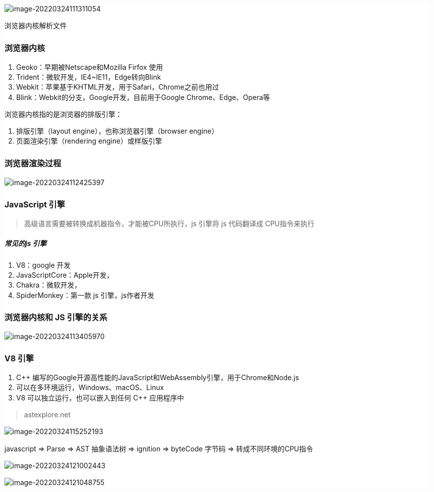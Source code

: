 ![image-20220324111311054](C:\Users\Administrator\AppData\Roaming\Typora\typora-user-images\image-20220324111311054.png)

浏览器内核解析文件

### 浏览器内核

1. Geoko：早期被Netscape和Mozilla Firfox 使用
2. Trident：微软开发，IE4~IE11，Edge转向Blink
3. Webkit：苹果基于KHTML开发，用于Safari，Chrome之前也用过
4. Blink：Webkit的分支，Google开发，目前用于Google Chrome、Edge、Opera等

浏览器内核指的是浏览器的排版引擎：

1. 排版引擎（layout engine），也称浏览器引擎（browser engine）
2. 页面渲染引擎（rendering engine）或样版引擎



### 浏览器渲染过程 

![image-20220324112425397](C:\Users\Administrator\AppData\Roaming\Typora\typora-user-images\image-20220324112425397.png)



### JavaScript 引擎

> 高级语言需要被转换成机器指令，才能被CPU所执行，js 引擎将 js 代码翻译成 CPU指令来执行

##### 常见的js 引擎

1. V8：google 开发
2. JavaScriptCore：Apple开发，
3. Chakra：微软开发，
4. SpiderMonkey：第一款 js 引擎，js作者开发

### 浏览器内核和 JS 引擎的关系

![image-20220324113405970](C:\Users\Administrator\AppData\Roaming\Typora\typora-user-images\image-20220324113405970.png)



### V8 引擎

1. C++ 编写的Google开源高性能的JavaScript和WebAssembly引擎，用于Chrome和Node.js
2. 可以在多环境运行，Windows、macOS、Linux
3. V8 可以独立运行，也可以嵌入到任何 C++ 应用程序中

> astexplore.net

![image-20220324115252193](C:\Users\Administrator\AppData\Roaming\Typora\typora-user-images\image-20220324115252193.png)

javascript => Parse => AST 抽象语法树 => ignition => byteCode 字节码 => 转成不同环境的CPU指令

![image-20220324121002443](C:\Users\Administrator\AppData\Roaming\Typora\typora-user-images\image-20220324121002443.png)

![image-20220324121048755](C:\Users\Administrator\AppData\Roaming\Typora\typora-user-images\image-20220324121048755.png)
